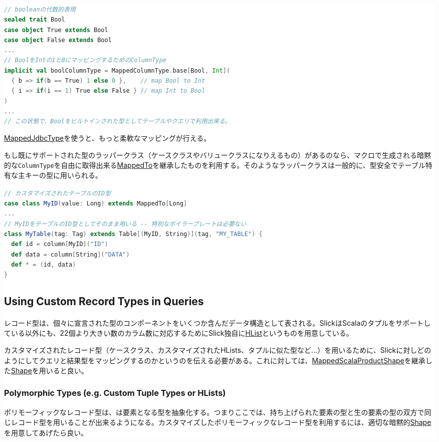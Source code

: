 
```scala
// booleanの代数的表現
sealed trait Bool
case object True extends Bool
case object False extends Bool
...
// BoolをIntの1と0にマッピングするためのColumnType
implicit val boolColumnType = MappedColumnType.base[Bool, Int](
  { b => if(b == True) 1 else 0 },    // map Bool to Int
  { i => if(i == 1) True else False } // map Int to Bool
)
...
// この状態で、Boolをビルトインされた型としてテーブルやクエリで利用出来る。
```

[MappedJdbcType](http://slick.typesafe.com/doc/3.0.0/api/index.html#slick.driver.JdbcProfile@MappedJdbcType)を使うと、もっと柔軟なマッピングが行える。


もし既にサポートされた型のラッパークラス（ケースクラスやバリュークラスになりえるもの）があるのなら、マクロで生成される暗黙的な`ColumnType`を自由に取得出来る[MappedTo](http://slick.typesafe.com/doc/3.0.0/api/index.html#slick.lifted.MappedTo)を継承したものを利用する。そのようなラッパークラスは一般的に、型安全でテーブル特有な主キーの型に用いられる。


```scala
// カスタマイズされたテーブルのID型
case class MyID(value: Long) extends MappedTo[Long]
...
// MyIDをテーブルのID型としてそのまま用いる -- 特別なボイラープレートは必要ない
class MyTable(tag: Tag) extends Table[(MyID, String)](tag, "MY_TABLE") {
  def id = column[MyID]("ID")
  def data = column[String]("DATA")
  def * = (id, data)
}
```

Using Custom Record Types in Queries
------------------------------------

レコード型は、個々に宣言された型のコンポーネントをいくつか含んだデータ構造として表される。SlickはScalaのタプルをサポートしている以外にも、22個より大きい数のカラム数に対応するためにSlick独自に[HList](http://slick.typesafe.com/doc/3.0.0/api/index.html#slick.collection.heterogeneous.HList)というものを用意している。


カスタマイズされたレコード型（ケースクラス、カスタマイズされたHLists、タプルに似た型など...）を用いるために、Slickに対しどのようにしてクエリと結果型をマッピングするのかというのを伝える必要がある。これに対しては、[MappedScalaProductShape](http://slick.typesafe.com/doc/3.0.0/api/index.html#slick.lifted.MappedScalaProductShape)を継承した[Shape](http://slick.typesafe.com/doc/3.0.0/api/index.html#slick.lifted.Shape)を用いると良い。


### Polymorphic Types (e.g. Custom Tuple Types or HLists)

ポリモーフィックなレコード型は、は要素となる型を抽象化する。つまりここでは、持ち上げられた要素の型と生の要素の型の双方で同じレコード型を用いることが出来るようになる。カスタマイズしたポリモーフィックなレコード型を利用するには、適切な暗黙的[Shape](http://slick.typesafe.com/doc/3.0.0/api/index.html#slick.lifted.Shape)を用意してあげたら良い。
